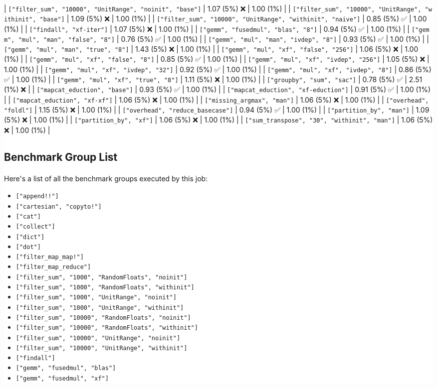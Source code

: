 | `["filter_sum", "10000", "UnitRange", "noinit", "base"]`       |                1.07 (5%) :x: |    1.00 (1%)  |
| `["filter_sum", "10000", "UnitRange", "withinit", "base"]`     |                1.09 (5%) :x: |    1.00 (1%)  |
| `["filter_sum", "10000", "UnitRange", "withinit", "naive"]`    | 0.85 (5%) :white_check_mark: |    1.00 (1%)  |
| `["findall", "xf-iter"]`                                       |                1.07 (5%) :x: |    1.00 (1%)  |
| `["gemm", "fusedmul", "blas", "8"]`                            | 0.94 (5%) :white_check_mark: |    1.00 (1%)  |
| `["gemm", "mul", "man", "false", "8"]`                         | 0.76 (5%) :white_check_mark: |    1.00 (1%)  |
| `["gemm", "mul", "man", "ivdep", "8"]`                         | 0.93 (5%) :white_check_mark: |    1.00 (1%)  |
| `["gemm", "mul", "man", "true", "8"]`                          |                1.43 (5%) :x: |    1.00 (1%)  |
| `["gemm", "mul", "xf", "false", "256"]`                        |                1.06 (5%) :x: |    1.00 (1%)  |
| `["gemm", "mul", "xf", "false", "8"]`                          | 0.85 (5%) :white_check_mark: |    1.00 (1%)  |
| `["gemm", "mul", "xf", "ivdep", "256"]`                        |                1.05 (5%) :x: |    1.00 (1%)  |
| `["gemm", "mul", "xf", "ivdep", "32"]`                         | 0.92 (5%) :white_check_mark: |    1.00 (1%)  |
| `["gemm", "mul", "xf", "ivdep", "8"]`                          | 0.86 (5%) :white_check_mark: |    1.00 (1%)  |
| `["gemm", "mul", "xf", "true", "8"]`                           |                1.11 (5%) :x: |    1.00 (1%)  |
| `["groupby", "sum", "sac"]`                                    | 0.78 (5%) :white_check_mark: | 2.51 (1%) :x: |
| `["mapcat_eduction", "base"]`                                  | 0.93 (5%) :white_check_mark: |    1.00 (1%)  |
| `["mapcat_eduction", "xf-eduction"]`                           | 0.91 (5%) :white_check_mark: |    1.00 (1%)  |
| `["mapcat_eduction", "xf-xf"]`                                 |                1.06 (5%) :x: |    1.00 (1%)  |
| `["missing_argmax", "man"]`                                    |                1.06 (5%) :x: |    1.00 (1%)  |
| `["overhead", "foldl"]`                                        |                1.15 (5%) :x: |    1.00 (1%)  |
| `["overhead", "reduce_basecase"]`                              | 0.94 (5%) :white_check_mark: |    1.00 (1%)  |
| `["partition_by", "man"]`                                      |                1.09 (5%) :x: |    1.00 (1%)  |
| `["partition_by", "xf"]`                                       |                1.06 (5%) :x: |    1.00 (1%)  |
| `["sum_transpose", "30", "withinit", "man"]`                   |                1.06 (5%) :x: |    1.00 (1%)  |

## Benchmark Group List
Here's a list of all the benchmark groups executed by this job:

- `["append!!"]`
- `["cartesian", "copyto!"]`
- `["cat"]`
- `["collect"]`
- `["dict"]`
- `["dot"]`
- `["filter_map_map!"]`
- `["filter_map_reduce"]`
- `["filter_sum", "1000", "RandomFloats", "noinit"]`
- `["filter_sum", "1000", "RandomFloats", "withinit"]`
- `["filter_sum", "1000", "UnitRange", "noinit"]`
- `["filter_sum", "1000", "UnitRange", "withinit"]`
- `["filter_sum", "10000", "RandomFloats", "noinit"]`
- `["filter_sum", "10000", "RandomFloats", "withinit"]`
- `["filter_sum", "10000", "UnitRange", "noinit"]`
- `["filter_sum", "10000", "UnitRange", "withinit"]`
- `["findall"]`
- `["gemm", "fusedmul", "blas"]`
- `["gemm", "fusedmul", "xf"]`